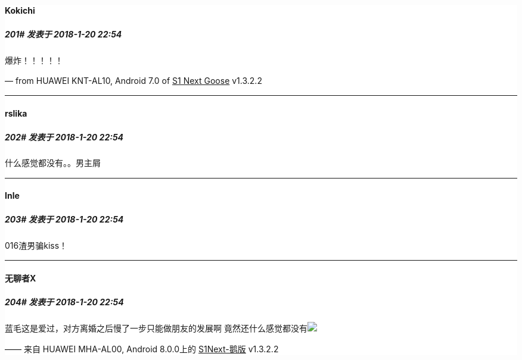 ####  Kokichi  
##### 201#       发表于 2018-1-20 22:54




爆炸！！！！！

— from HUAWEI KNT-AL10, Android 7.0 of [S1 Next Goose](https://play.google.com/store/apps/details?id=me.ykrank.s1next) v1.3.2.2







*****

####  rslika  
##### 202#       发表于 2018-1-20 22:54




什么感觉都没有。。男主屑







*****

####  Inle  
##### 203#       发表于 2018-1-20 22:54




016渣男骗kiss！







*****

####  无聊者X  
##### 204#       发表于 2018-1-20 22:54




蓝毛这是爱过，对方离婚之后慢了一步只能做朋友的发展啊
竟然还什么感觉都没有<img src="https://static.saraba1st.com/image/smiley/face2017/037.png" referrerpolicy="no-referrer">

—— 来自 HUAWEI MHA-AL00, Android 8.0.0上的 [S1Next-鹅版](https://github.com/ykrank/S1-Next/releases) v1.3.2.2






